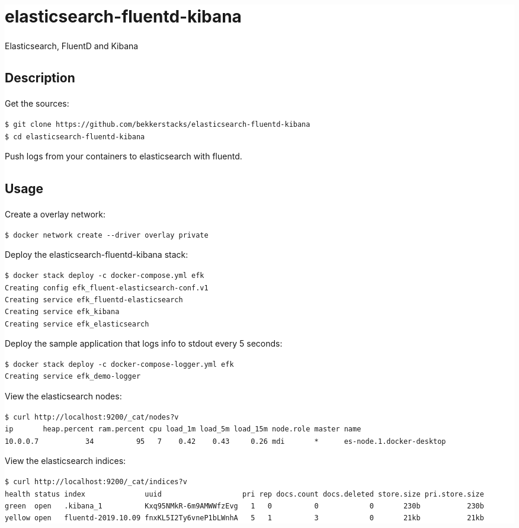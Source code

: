 # elasticsearch-fluentd-kibana
Elasticsearch, FluentD and Kibana

## Description

Get the sources:

```
$ git clone https://github.com/bekkerstacks/elasticsearch-fluentd-kibana
$ cd elasticsearch-fluentd-kibana
```

Push logs from your containers to elasticsearch with fluentd.

## Usage

Create a overlay network:

```
$ docker network create --driver overlay private
```

Deploy the elasticsearch-fluentd-kibana stack:

```
$ docker stack deploy -c docker-compose.yml efk
Creating config efk_fluent-elasticsearch-conf.v1
Creating service efk_fluentd-elasticsearch
Creating service efk_kibana
Creating service efk_elasticsearch
```

Deploy the sample application that logs info to stdout every 5 seconds:

```
$ docker stack deploy -c docker-compose-logger.yml efk
Creating service efk_demo-logger
```

View the elasticsearch nodes:

```
$ curl http://localhost:9200/_cat/nodes?v
ip       heap.percent ram.percent cpu load_1m load_5m load_15m node.role master name
10.0.0.7           34          95   7    0.42    0.43     0.26 mdi       *      es-node.1.docker-desktop
```

View the elasticsearch indices:

```
$ curl http://localhost:9200/_cat/indices?v
health status index              uuid                   pri rep docs.count docs.deleted store.size pri.store.size
green  open   .kibana_1          Kxq95NMkR-6m9AMWWfzEvg   1   0          0            0       230b           230b
yellow open   fluentd-2019.10.09 fnxKL5I2Ty6vneP1bLWnhA   5   1          3            0       21kb           21kb
```
